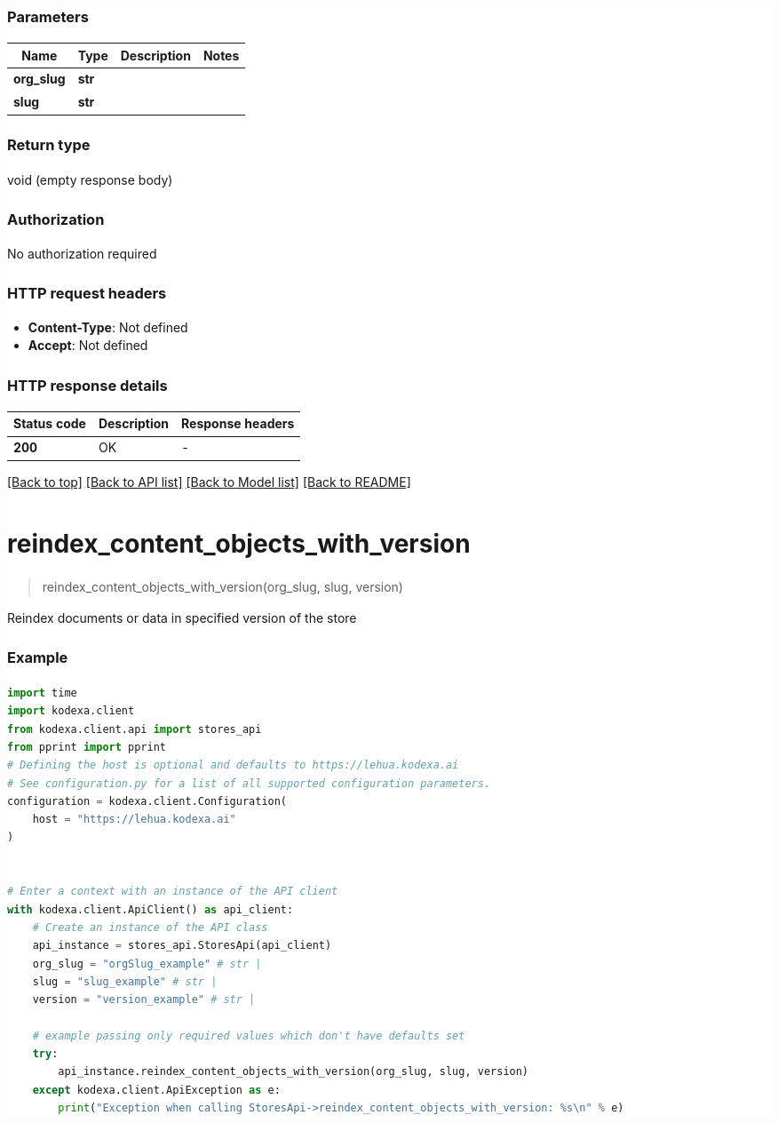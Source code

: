 
### Parameters

Name | Type | Description  | Notes
------------- | ------------- | ------------- | -------------
 **org_slug** | **str**|  |
 **slug** | **str**|  |

### Return type

void (empty response body)

### Authorization

No authorization required

### HTTP request headers

 - **Content-Type**: Not defined
 - **Accept**: Not defined


### HTTP response details
| Status code | Description | Response headers |
|-------------|-------------|------------------|
**200** | OK |  -  |

[[Back to top]](#) [[Back to API list]](../README.md#documentation-for-api-endpoints) [[Back to Model list]](../README.md#documentation-for-models) [[Back to README]](../README.md)

# **reindex_content_objects_with_version**
> reindex_content_objects_with_version(org_slug, slug, version)



Reindex documents or data in specified version of the store

### Example

```python
import time
import kodexa.client
from kodexa.client.api import stores_api
from pprint import pprint
# Defining the host is optional and defaults to https://lehua.kodexa.ai
# See configuration.py for a list of all supported configuration parameters.
configuration = kodexa.client.Configuration(
    host = "https://lehua.kodexa.ai"
)


# Enter a context with an instance of the API client
with kodexa.client.ApiClient() as api_client:
    # Create an instance of the API class
    api_instance = stores_api.StoresApi(api_client)
    org_slug = "orgSlug_example" # str | 
    slug = "slug_example" # str | 
    version = "version_example" # str | 

    # example passing only required values which don't have defaults set
    try:
        api_instance.reindex_content_objects_with_version(org_slug, slug, version)
    except kodexa.client.ApiException as e:
        print("Exception when calling StoresApi->reindex_content_objects_with_version: %s\n" % e)
```

